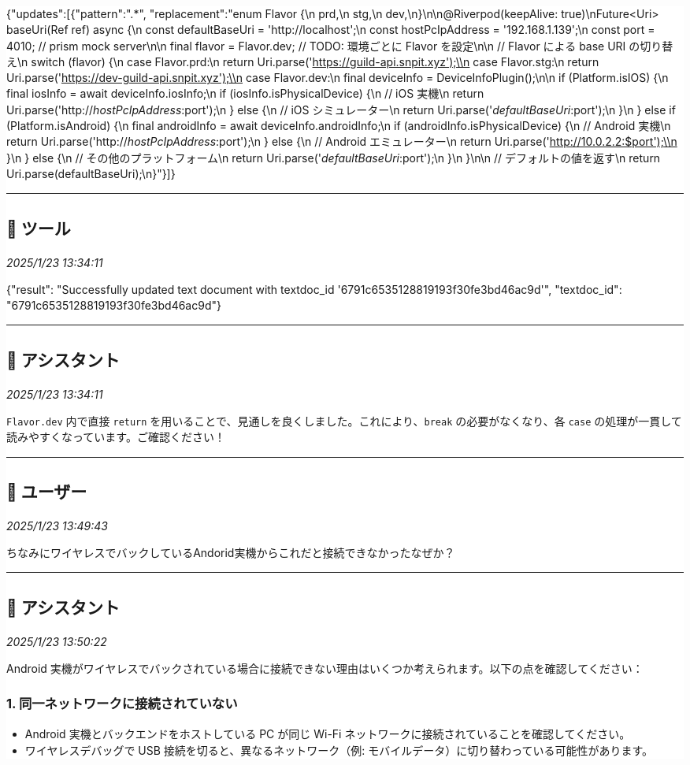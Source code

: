 {"updates":\[{"pattern":".\*", "replacement":"enum Flavor {\\n  prd,\\n  stg,\\n  dev,\\n}\\n\\n@Riverpod(keepAlive: true)\\nFuture&lt;Uri&gt; baseUri(Ref ref) async {\\n  const defaultBaseUri = 'http://localhost';\\n  const hostPcIpAddress = '192.168.1.139';\\n  const port = 4010; // prism mock server\\n\\n  final flavor = Flavor.dev; // TODO: 環境ごとに Flavor を設定\\n\\n  // Flavor による base URI の切り替え\\n  switch (flavor) {\\n    case Flavor.prd:\\n      return Uri.parse('https://guild-api.snpit.xyz');\\n    case Flavor.stg:\\n      return Uri.parse('https://dev-guild-api.snpit.xyz');\\n    case Flavor.dev:\\n      final deviceInfo = DeviceInfoPlugin();\\n\\n      if (Platform.isIOS) {\\n        final iosInfo = await deviceInfo.iosInfo;\\n        if (iosInfo.isPhysicalDevice) {\\n          // iOS 実機\\n          return Uri.parse('http://$hostPcIpAddress:$port');\\n        } else {\\n          // iOS シミュレーター\\n          return Uri.parse('$defaultBaseUri:$port');\\n        }\\n      } else if (Platform.isAndroid) {\\n        final androidInfo = await deviceInfo.androidInfo;\\n        if (androidInfo.isPhysicalDevice) {\\n          // Android 実機\\n          return Uri.parse('http://$hostPcIpAddress:$port');\\n        } else {\\n          // Android エミュレーター\\n          return Uri.parse('http://10.0.2.2:$port');\\n        }\\n      } else {\\n        // その他のプラットフォーム\\n        return Uri.parse('$defaultBaseUri:$port');\\n      }\\n  }\\n\\n  // デフォルトの値を返す\\n  return Uri.parse(defaultBaseUri);\\n}"}\]}

---

## 🔧 ツール
*2025/1/23 13:34:11*

{"result": "Successfully updated text document with textdoc\_id '6791c6535128819193f30fe3bd46ac9d'", "textdoc\_id": "6791c6535128819193f30fe3bd46ac9d"}

---

## 🤖 アシスタント
*2025/1/23 13:34:11*

`Flavor.dev` 内で直接 `return` を用いることで、見通しを良くしました。これにより、`break` の必要がなくなり、各 `case` の処理が一貫して読みやすくなっています。ご確認ください！

---

## 👤 ユーザー
*2025/1/23 13:49:43*

ちなみにワイヤレスでバックしているAndorid実機からこれだと接続できなかったなぜか？

---

## 🤖 アシスタント
*2025/1/23 13:50:22*

Android 実機がワイヤレスでバックされている場合に接続できない理由はいくつか考えられます。以下の点を確認してください：

### 1. **同一ネットワークに接続されていない**
   - Android 実機とバックエンドをホストしている PC が同じ Wi-Fi ネットワークに接続されていることを確認してください。
   - ワイヤレスデバッグで USB 接続を切ると、異なるネットワーク（例: モバイルデータ）に切り替わっている可能性があります。
